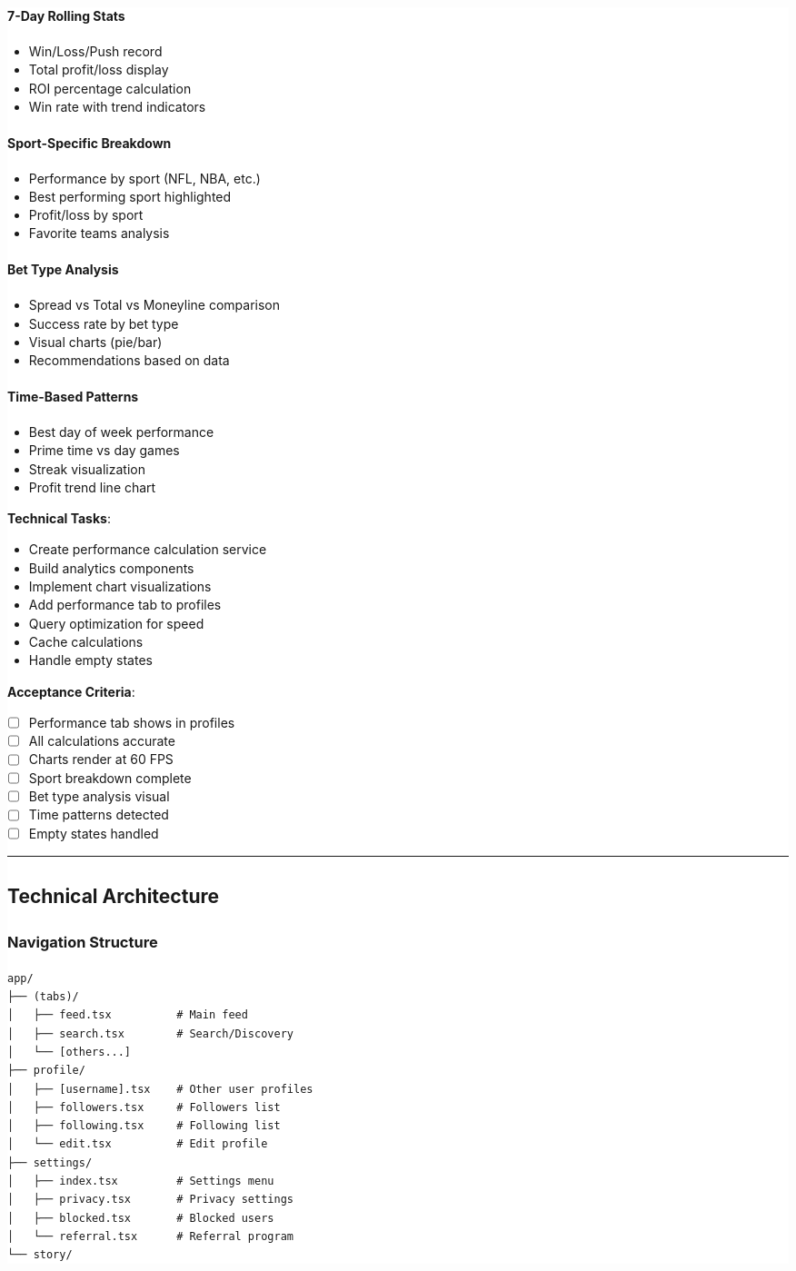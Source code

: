 #### 7-Day Rolling Stats
- Win/Loss/Push record
- Total profit/loss display
- ROI percentage calculation
- Win rate with trend indicators

#### Sport-Specific Breakdown
- Performance by sport (NFL, NBA, etc.)
- Best performing sport highlighted
- Profit/loss by sport
- Favorite teams analysis

#### Bet Type Analysis
- Spread vs Total vs Moneyline comparison
- Success rate by bet type
- Visual charts (pie/bar)
- Recommendations based on data

#### Time-Based Patterns
- Best day of week performance
- Prime time vs day games
- Streak visualization
- Profit trend line chart

**Technical Tasks**:
- Create performance calculation service
- Build analytics components
- Implement chart visualizations
- Add performance tab to profiles
- Query optimization for speed
- Cache calculations
- Handle empty states

**Acceptance Criteria**:
- [ ] Performance tab shows in profiles
- [ ] All calculations accurate
- [ ] Charts render at 60 FPS
- [ ] Sport breakdown complete
- [ ] Bet type analysis visual
- [ ] Time patterns detected
- [ ] Empty states handled

---

## Technical Architecture

### Navigation Structure
```
app/
├── (tabs)/
│   ├── feed.tsx          # Main feed
│   ├── search.tsx        # Search/Discovery
│   └── [others...]
├── profile/
│   ├── [username].tsx    # Other user profiles
│   ├── followers.tsx     # Followers list
│   ├── following.tsx     # Following list
│   └── edit.tsx          # Edit profile
├── settings/
│   ├── index.tsx         # Settings menu
│   ├── privacy.tsx       # Privacy settings
│   ├── blocked.tsx       # Blocked users
│   └── referral.tsx      # Referral program
└── story/
```